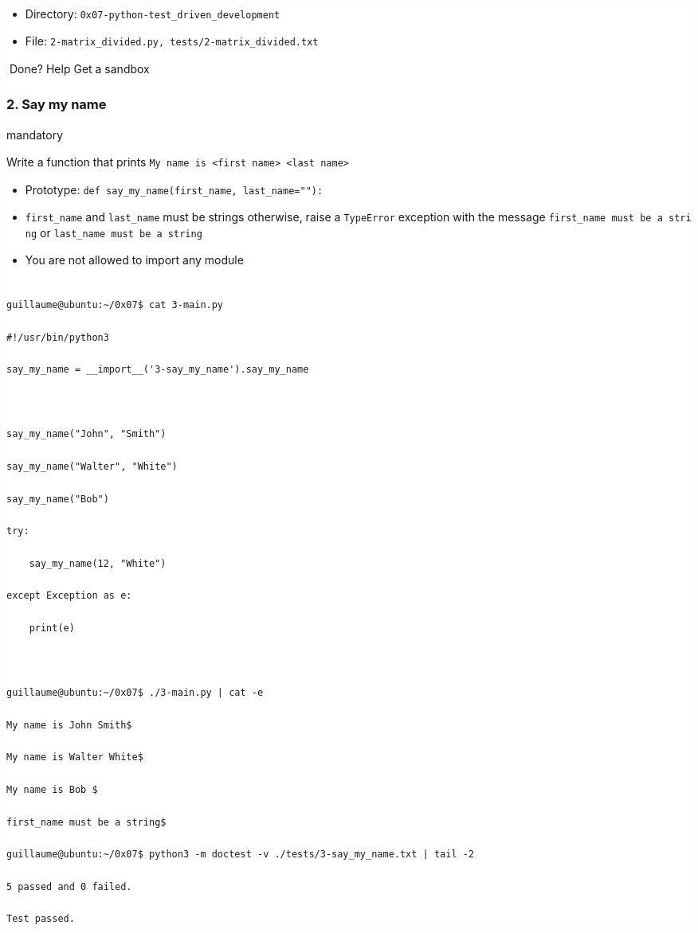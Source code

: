 -   Directory: `0x07-python-test_driven_development`

-   File: `2-matrix_divided.py, tests/2-matrix_divided.txt`



 Done? Help Get a sandbox



### 2\. Say my name



mandatory



Write a function that prints `My name is <first name> <last name>`



-   Prototype: `def say_my_name(first_name, last_name=""):`

-   `first_name` and `last_name` must be strings otherwise, raise a `TypeError` exception with the message `first_name must be a string` or `last_name must be a string`

-   You are not allowed to import any module



```

guillaume@ubuntu:~/0x07$ cat 3-main.py

#!/usr/bin/python3

say_my_name = __import__('3-say_my_name').say_my_name



say_my_name("John", "Smith")

say_my_name("Walter", "White")

say_my_name("Bob")

try:

    say_my_name(12, "White")

except Exception as e:

    print(e)



guillaume@ubuntu:~/0x07$ ./3-main.py | cat -e

My name is John Smith$

My name is Walter White$

My name is Bob $

first_name must be a string$

guillaume@ubuntu:~/0x07$ python3 -m doctest -v ./tests/3-say_my_name.txt | tail -2

5 passed and 0 failed.

Test passed.
```